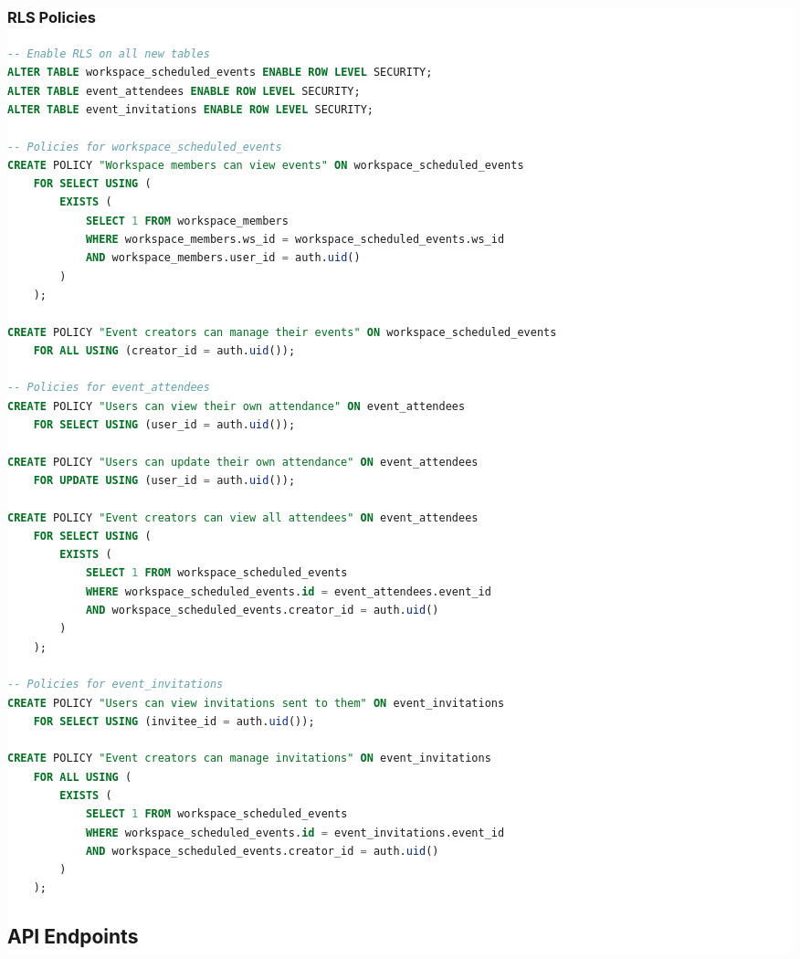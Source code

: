 ### RLS Policies

```sql
-- Enable RLS on all new tables
ALTER TABLE workspace_scheduled_events ENABLE ROW LEVEL SECURITY;
ALTER TABLE event_attendees ENABLE ROW LEVEL SECURITY;
ALTER TABLE event_invitations ENABLE ROW LEVEL SECURITY;

-- Policies for workspace_scheduled_events
CREATE POLICY "Workspace members can view events" ON workspace_scheduled_events
    FOR SELECT USING (
        EXISTS (
            SELECT 1 FROM workspace_members
            WHERE workspace_members.ws_id = workspace_scheduled_events.ws_id
            AND workspace_members.user_id = auth.uid()
        )
    );

CREATE POLICY "Event creators can manage their events" ON workspace_scheduled_events
    FOR ALL USING (creator_id = auth.uid());

-- Policies for event_attendees
CREATE POLICY "Users can view their own attendance" ON event_attendees
    FOR SELECT USING (user_id = auth.uid());

CREATE POLICY "Users can update their own attendance" ON event_attendees
    FOR UPDATE USING (user_id = auth.uid());

CREATE POLICY "Event creators can view all attendees" ON event_attendees
    FOR SELECT USING (
        EXISTS (
            SELECT 1 FROM workspace_scheduled_events
            WHERE workspace_scheduled_events.id = event_attendees.event_id
            AND workspace_scheduled_events.creator_id = auth.uid()
        )
    );

-- Policies for event_invitations
CREATE POLICY "Users can view invitations sent to them" ON event_invitations
    FOR SELECT USING (invitee_id = auth.uid());

CREATE POLICY "Event creators can manage invitations" ON event_invitations
    FOR ALL USING (
        EXISTS (
            SELECT 1 FROM workspace_scheduled_events
            WHERE workspace_scheduled_events.id = event_invitations.event_id
            AND workspace_scheduled_events.creator_id = auth.uid()
        )
    );
```

## API Endpoints
